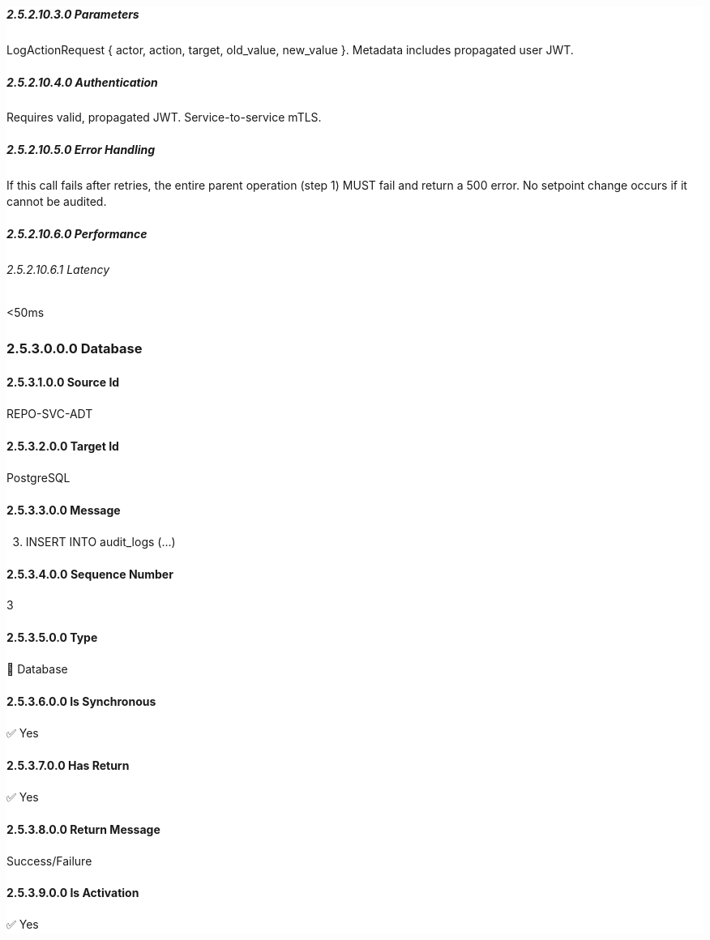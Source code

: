 ##### 2.5.2.10.3.0 Parameters

LogActionRequest { actor, action, target, old_value, new_value }. Metadata includes propagated user JWT.

##### 2.5.2.10.4.0 Authentication

Requires valid, propagated JWT. Service-to-service mTLS.

##### 2.5.2.10.5.0 Error Handling

If this call fails after retries, the entire parent operation (step 1) MUST fail and return a 500 error. No setpoint change occurs if it cannot be audited.

##### 2.5.2.10.6.0 Performance

###### 2.5.2.10.6.1 Latency

<50ms

### 2.5.3.0.0.0 Database

#### 2.5.3.1.0.0 Source Id

REPO-SVC-ADT

#### 2.5.3.2.0.0 Target Id

PostgreSQL

#### 2.5.3.3.0.0 Message

3. INSERT INTO audit_logs (...)

#### 2.5.3.4.0.0 Sequence Number

3

#### 2.5.3.5.0.0 Type

🔹 Database

#### 2.5.3.6.0.0 Is Synchronous

✅ Yes

#### 2.5.3.7.0.0 Has Return

✅ Yes

#### 2.5.3.8.0.0 Return Message

Success/Failure

#### 2.5.3.9.0.0 Is Activation

✅ Yes
